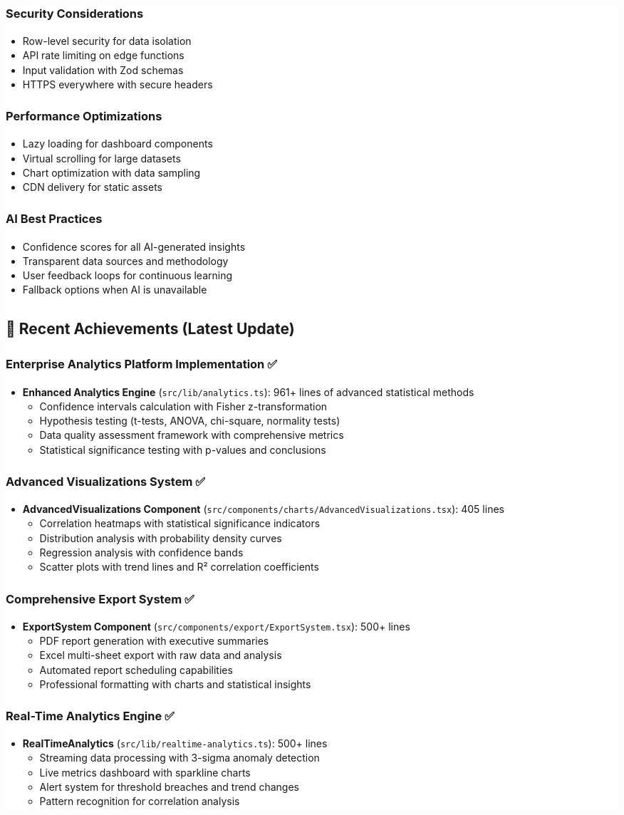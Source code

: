 ### Security Considerations
- Row-level security for data isolation
- API rate limiting on edge functions
- Input validation with Zod schemas
- HTTPS everywhere with secure headers

### Performance Optimizations
- Lazy loading for dashboard components
- Virtual scrolling for large datasets
- Chart optimization with data sampling
- CDN delivery for static assets

### AI Best Practices
- Confidence scores for all AI-generated insights
- Transparent data sources and methodology
- User feedback loops for continuous learning
- Fallback options when AI is unavailable

## 🎉 Recent Achievements (Latest Update)

### Enterprise Analytics Platform Implementation ✅
- **Enhanced Analytics Engine** (`src/lib/analytics.ts`): 961+ lines of advanced statistical methods
  - Confidence intervals calculation with Fisher z-transformation
  - Hypothesis testing (t-tests, ANOVA, chi-square, normality tests)
  - Data quality assessment framework with comprehensive metrics
  - Statistical significance testing with p-values and conclusions

### Advanced Visualizations System ✅
- **AdvancedVisualizations Component** (`src/components/charts/AdvancedVisualizations.tsx`): 405 lines
  - Correlation heatmaps with statistical significance indicators
  - Distribution analysis with probability density curves
  - Regression analysis with confidence bands
  - Scatter plots with trend lines and R² correlation coefficients

### Comprehensive Export System ✅
- **ExportSystem Component** (`src/components/export/ExportSystem.tsx`): 500+ lines
  - PDF report generation with executive summaries
  - Excel multi-sheet export with raw data and analysis
  - Automated report scheduling capabilities
  - Professional formatting with charts and statistical insights

### Real-Time Analytics Engine ✅  
- **RealTimeAnalytics** (`src/lib/realtime-analytics.ts`): 500+ lines
  - Streaming data processing with 3-sigma anomaly detection
  - Live metrics dashboard with sparkline charts
  - Alert system for threshold breaches and trend changes
  - Pattern recognition for correlation analysis

